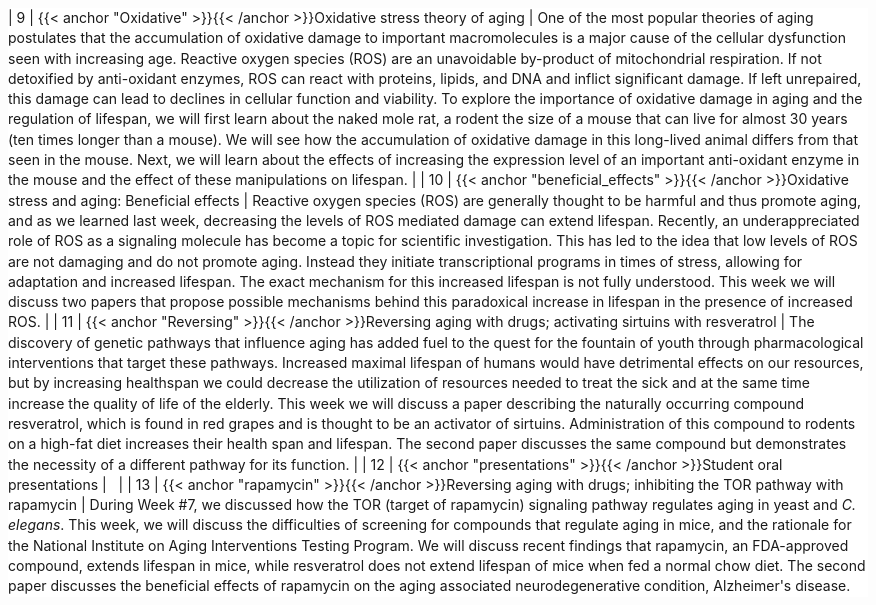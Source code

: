 | 9 | {{< anchor "Oxidative" >}}{{< /anchor >}}Oxidative stress theory of aging | One of the most popular theories of aging postulates that the accumulation of oxidative damage to important macromolecules is a major cause of the cellular dysfunction seen with increasing age. Reactive oxygen species (ROS) are an unavoidable by-product of mitochondrial respiration. If not detoxified by anti-oxidant enzymes, ROS can react with proteins, lipids, and DNA and inflict significant damage. If left unrepaired, this damage can lead to declines in cellular function and viability. To explore the importance of oxidative damage in aging and the regulation of lifespan, we will first learn about the naked mole rat, a rodent the size of a mouse that can live for almost 30 years (ten times longer than a mouse). We will see how the accumulation of oxidative damage in this long-lived animal differs from that seen in the mouse. Next, we will learn about the effects of increasing the expression level of an important anti-oxidant enzyme in the mouse and the effect of these manipulations on lifespan. |
| 10 | {{< anchor "beneficial_effects" >}}{{< /anchor >}}Oxidative stress and aging: Beneficial effects | Reactive oxygen species (ROS) are generally thought to be harmful and thus promote aging, and as we learned last week, decreasing the levels of ROS mediated damage can extend lifespan. Recently, an underappreciated role of ROS as a signaling molecule has become a topic for scientific investigation. This has led to the idea that low levels of ROS are not damaging and do not promote aging. Instead they initiate transcriptional programs in times of stress, allowing for adaptation and increased lifespan. The exact mechanism for this increased lifespan is not fully understood. This week we will discuss two papers that propose possible mechanisms behind this paradoxical increase in lifespan in the presence of increased ROS. |
| 11 | {{< anchor "Reversing" >}}{{< /anchor >}}Reversing aging with drugs; activating sirtuins with resveratrol | The discovery of genetic pathways that influence aging has added fuel to the quest for the fountain of youth through pharmacological interventions that target these pathways. Increased maximal lifespan of humans would have detrimental effects on our resources, but by increasing healthspan we could decrease the utilization of resources needed to treat the sick and at the same time increase the quality of life of the elderly. This week we will discuss a paper describing the naturally occurring compound resveratrol, which is found in red grapes and is thought to be an activator of sirtuins. Administration of this compound to rodents on a high-fat diet increases their health span and lifespan. The second paper discusses the same compound but demonstrates the necessity of a different pathway for its function. |
| 12 | {{< anchor "presentations" >}}{{< /anchor >}}Student oral presentations | &nbsp; |
| 13 | {{< anchor "rapamycin" >}}{{< /anchor >}}Reversing aging with drugs; inhibiting the TOR pathway with rapamycin | During Week #7, we discussed how the TOR (target of rapamycin) signaling pathway regulates aging in yeast and _C. elegans_. This week, we will discuss the difficulties of screening for compounds that regulate aging in mice, and the rationale for the National Institute on Aging Interventions Testing Program. We will discuss recent findings that rapamycin, an FDA-approved compound, extends lifespan in mice, while resveratrol does not extend lifespan of mice when fed a normal chow diet. The second paper discusses the beneficial effects of rapamycin on the aging associated neurodegenerative condition, Alzheimer's disease.